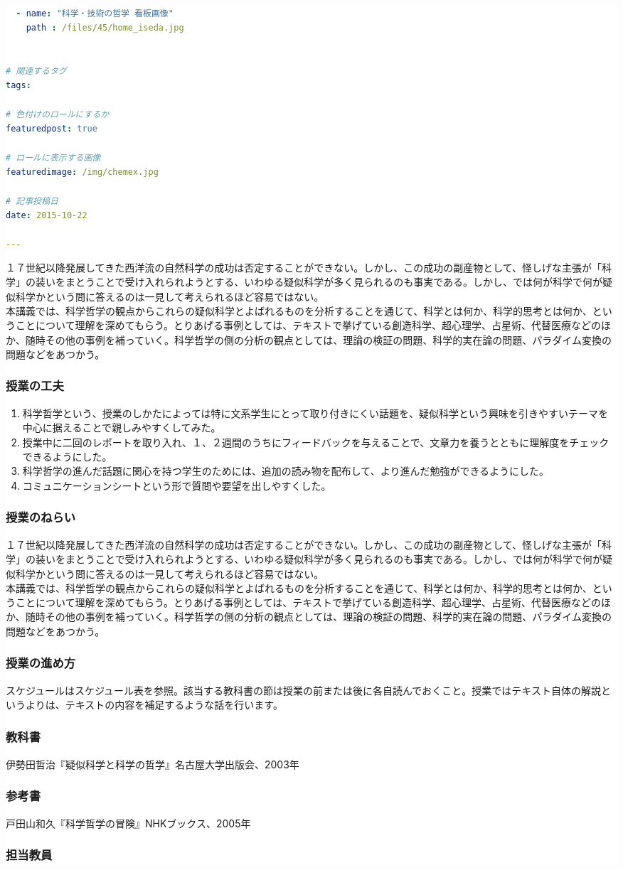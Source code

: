```yaml
  - name: "科学・技術の哲学 看板画像" 
    path : /files/45/home_iseda.jpg


# 関連するタグ
tags:

# 色付けのロールにするか
featuredpost: true

# ロールに表示する画像
featuredimage: /img/chemex.jpg

# 記事投稿日
date: 2015-10-22

---
```

１７世紀以降発展してきた西洋流の自然科学の成功は否定することができない。しかし、この成功の副産物として、怪しげな主張が「科学」の装いをまとうことで受け入れられようとする、いわゆる疑似科学が多く見られるのも事実である。しかし、では何が科学で何が疑似科学かという問に答えるのは一見して考えられるほど容易ではない。  
本講義では、科学哲学の観点からこれらの疑似科学とよばれるものを分析することを通じて、科学とは何か、科学的思考とは何か、ということについて理解を深めてもらう。とりあげる事例としては、テキストで挙げている創造科学、超心理学、占星術、代替医療などのほか、随時その他の事例を補っていく。科学哲学の側の分析の観点としては、理論の検証の問題、科学的実在論の問題、パラダイム変換の問題などをあつかう。
### 授業の工夫

  1. 科学哲学という、授業のしかたによっては特に文系学生にとって取り付きにくい話題を、疑似科学という興味を引きやすいテーマを中心に据えることで親しみやすくしてみた。 
  2. 授業中に二回のレポートを取り入れ、１、２週間のうちにフィードバックを与えることで、文章力を養うとともに理解度をチェックできるようにした。 
  3. 科学哲学の進んだ話題に関心を持つ学生のためには、追加の読み物を配布して、より進んだ勉強ができるようにした。 
  4. コミュニケーションシートという形で質問や要望を出しやすくした。

### 授業のねらい

１７世紀以降発展してきた西洋流の自然科学の成功は否定することができない。しかし、この成功の副産物として、怪しげな主張が「科学」の装いをまとうことで受け入れられようとする、いわゆる疑似科学が多く見られるのも事実である。しかし、では何が科学で何が疑似科学かという問に答えるのは一見して考えられるほど容易ではない。  
本講義では、科学哲学の観点からこれらの疑似科学とよばれるものを分析することを通じて、科学とは何か、科学的思考とは何か、ということについて理解を深めてもらう。とりあげる事例としては、テキストで挙げている創造科学、超心理学、占星術、代替医療などのほか、随時その他の事例を補っていく。科学哲学の側の分析の観点としては、理論の検証の問題、科学的実在論の問題、パラダイム変換の問題などをあつかう。 

### 授業の進め方

スケジュールはスケジュール表を参照。該当する教科書の節は授業の前または後に各自読んでおくこと。授業ではテキスト自体の解説というよりは、テキストの内容を補足するような話を行います。 

### 教科書

伊勢田哲治『疑似科学と科学の哲学』名古屋大学出版会、2003年  


### 参考書

戸田山和久『科学哲学の冒険』NHKブックス、2005年 

### 担当教員
